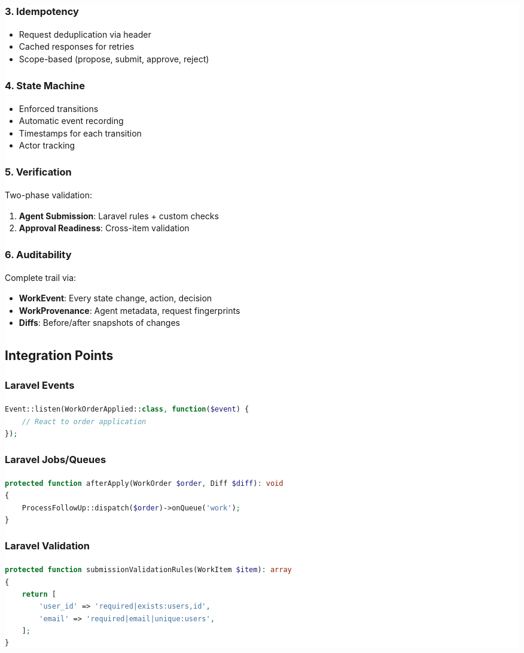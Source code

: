 ### 3. Idempotency
- Request deduplication via header
- Cached responses for retries
- Scope-based (propose, submit, approve, reject)

### 4. State Machine
- Enforced transitions
- Automatic event recording
- Timestamps for each transition
- Actor tracking

### 5. Verification
Two-phase validation:
1. **Agent Submission**: Laravel rules + custom checks
2. **Approval Readiness**: Cross-item validation

### 6. Auditability
Complete trail via:
- **WorkEvent**: Every state change, action, decision
- **WorkProvenance**: Agent metadata, request fingerprints
- **Diffs**: Before/after snapshots of changes

## Integration Points

### Laravel Events
```php
Event::listen(WorkOrderApplied::class, function($event) {
    // React to order application
});
```

### Laravel Jobs/Queues
```php
protected function afterApply(WorkOrder $order, Diff $diff): void
{
    ProcessFollowUp::dispatch($order)->onQueue('work');
}
```

### Laravel Validation
```php
protected function submissionValidationRules(WorkItem $item): array
{
    return [
        'user_id' => 'required|exists:users,id',
        'email' => 'required|email|unique:users',
    ];
}
```
